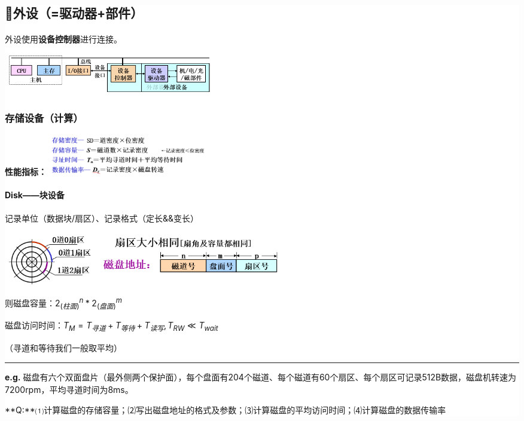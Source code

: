 

## 🍔外设（=驱动器+部件）

外设使用**设备控制器**进行连接。

<img src="images/IO/outService_01.png" style="zoom: 50%;" />



### 存储设备（计算）

**性能指标：**
<img src="images/IO/disk_01.png" style="zoom:40%;" />



#### Disk——块设备

记录单位（数据块/扇区）、记录格式（定长&&变长）

<img src="images/IO/disk_02.png" style="zoom:67%;" />

则磁盘容量：$2^n_{(柱面)}*2^m_{(盘面)}$

磁盘访问时间：$T_M = T_{寻道}+T_{等待}+T_{读写},T_{RW} \ll T_{wait}$

（寻道和等待我们一般取平均）

---

**e.g.**	磁盘有六个双面盘片（最外侧两个保护面），每个盘面有204个磁道、每个磁道有60个扇区、每个扇区可记录512B数据，磁盘机转速为7200rpm，平均寻道时间为8ms。

**Q:**⑴计算磁盘的存储容量；⑵写出磁盘地址的格式及参数；⑶计算磁盘的平均访问时间；⑷计算磁盘的数据传输率
